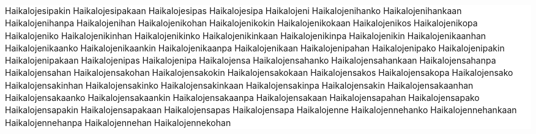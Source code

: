 Haikalojesipakin
Haikalojesipakaan
Haikalojesipas
Haikalojesipa
Haikalojeni
Haikalojenihanko
Haikalojenihankaan
Haikalojenihanpa
Haikalojenihan
Haikalojenikohan
Haikalojenikokin
Haikalojenikokaan
Haikalojenikos
Haikalojenikopa
Haikalojeniko
Haikalojenikinhan
Haikalojenikinko
Haikalojenikinkaan
Haikalojenikinpa
Haikalojenikin
Haikalojenikaanhan
Haikalojenikaanko
Haikalojenikaankin
Haikalojenikaanpa
Haikalojenikaan
Haikalojenipahan
Haikalojenipako
Haikalojenipakin
Haikalojenipakaan
Haikalojenipas
Haikalojenipa
Haikalojensa
Haikalojensahanko
Haikalojensahankaan
Haikalojensahanpa
Haikalojensahan
Haikalojensakohan
Haikalojensakokin
Haikalojensakokaan
Haikalojensakos
Haikalojensakopa
Haikalojensako
Haikalojensakinhan
Haikalojensakinko
Haikalojensakinkaan
Haikalojensakinpa
Haikalojensakin
Haikalojensakaanhan
Haikalojensakaanko
Haikalojensakaankin
Haikalojensakaanpa
Haikalojensakaan
Haikalojensapahan
Haikalojensapako
Haikalojensapakin
Haikalojensapakaan
Haikalojensapas
Haikalojensapa
Haikalojenne
Haikalojennehanko
Haikalojennehankaan
Haikalojennehanpa
Haikalojennehan
Haikalojennekohan